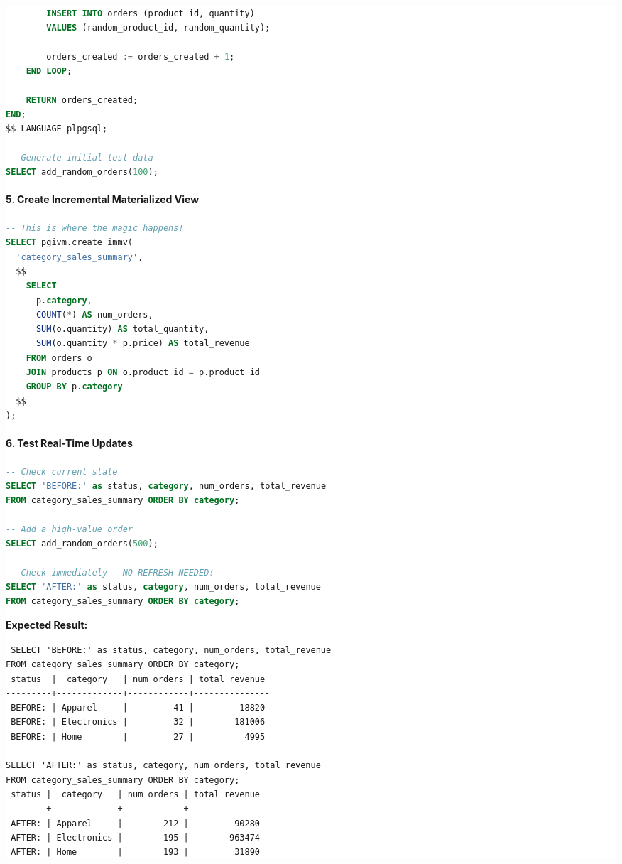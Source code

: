 ```sql
        INSERT INTO orders (product_id, quantity)
        VALUES (random_product_id, random_quantity);
        
        orders_created := orders_created + 1;
    END LOOP;
    
    RETURN orders_created;
END;
$$ LANGUAGE plpgsql;

-- Generate initial test data
SELECT add_random_orders(100);
```

#### 5. Create Incremental Materialized View
```sql
-- This is where the magic happens!
SELECT pgivm.create_immv(
  'category_sales_summary',
  $$
    SELECT
      p.category,
      COUNT(*) AS num_orders,
      SUM(o.quantity) AS total_quantity,
      SUM(o.quantity * p.price) AS total_revenue
    FROM orders o
    JOIN products p ON o.product_id = p.product_id
    GROUP BY p.category
  $$
);
```

#### 6. Test Real-Time Updates
```sql
-- Check current state
SELECT 'BEFORE:' as status, category, num_orders, total_revenue 
FROM category_sales_summary ORDER BY category;

-- Add a high-value order
SELECT add_random_orders(500);

-- Check immediately - NO REFRESH NEEDED!
SELECT 'AFTER:' as status, category, num_orders, total_revenue 
FROM category_sales_summary ORDER BY category;
```

**Expected Result:**
```
 SELECT 'BEFORE:' as status, category, num_orders, total_revenue
FROM category_sales_summary ORDER BY category;
 status  |  category   | num_orders | total_revenue
---------+-------------+------------+---------------
 BEFORE: | Apparel     |         41 |         18820
 BEFORE: | Electronics |         32 |        181006
 BEFORE: | Home        |         27 |          4995

SELECT 'AFTER:' as status, category, num_orders, total_revenue
FROM category_sales_summary ORDER BY category;
 status |  category   | num_orders | total_revenue
--------+-------------+------------+---------------
 AFTER: | Apparel     |        212 |         90280
 AFTER: | Electronics |        195 |        963474
 AFTER: | Home        |        193 |         31890 
```
